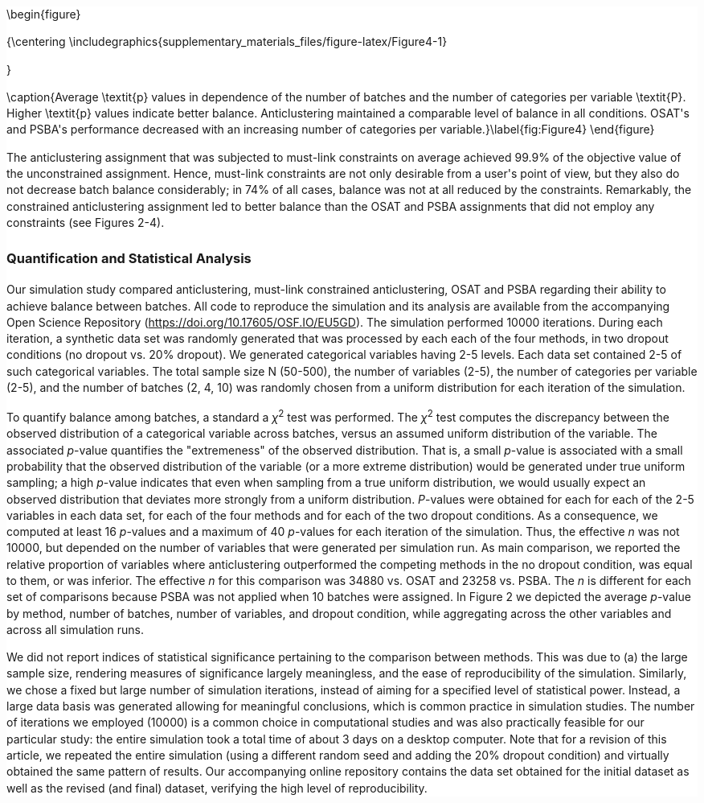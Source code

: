 \begin{figure}

{\centering \includegraphics{supplementary_materials_files/figure-latex/Figure4-1} 

}

\caption{Average \textit{p} values in dependence of the number of batches and the number of categories per variable \textit{P}. Higher \textit{p} values indicate better balance. Anticlustering maintained a comparable level of balance in all conditions. OSAT's and PSBA's performance decreased with an increasing number of categories per variable.}\label{fig:Figure4}
\end{figure}

The anticlustering assignment that was subjected to must-link constraints on average achieved 99.9% of the objective value of the unconstrained assignment. Hence, must-link constraints are not only desirable from a user's point of view, but they also do not decrease batch balance considerably; in 74% of all cases, balance was not at all reduced by the constraints. Remarkably, the constrained anticlustering assignment led to better balance than the OSAT and PSBA assignments that did not employ any constraints (see Figures 2-4).

### Quantification and Statistical Analysis

Our simulation study compared anticlustering, must-link constrained anticlustering, OSAT and PSBA regarding their ability to achieve balance between batches. All code to reproduce the simulation and its analysis are available from the accompanying Open Science Repository (https://doi.org/10.17605/OSF.IO/EU5GD). The simulation performed 10000 iterations. During each iteration, a synthetic data set was randomly generated that was processed by each each of the four methods, in two dropout conditions (no dropout vs. 20% dropout). We generated categorical variables having 2-5 levels. Each data set contained 2-5 of such categorical variables. The total sample size N (50-500), the number of variables (2-5), the number of categories per variable (2-5), and the number of batches (2, 4, 10) was randomly chosen from a uniform distribution for each iteration of the simulation.

To quantify balance among batches, a standard a $\chi^2$ test was performed. The $\chi^2$ test computes the discrepancy between the observed distribution of a categorical variable across batches, versus an assumed uniform distribution of the variable. The associated *p*-value quantifies the "extremeness" of the observed distribution. That is, a small *p*-value is associated with a small probability that the observed distribution of the variable (or a more extreme distribution) would be generated under true uniform sampling; a high *p*-value indicates that even when sampling from a true uniform distribution, we would usually expect an observed distribution that deviates more strongly from a uniform distribution. *P*-values were obtained for each for each of the 2-5 variables in each data set, for each of the four methods and for each of the two dropout conditions. As a consequence, we computed at least 16 *p*-values and a maximum of 40 *p*-values for each iteration of the simulation. Thus, the effective *n* was not 10000, but depended on the number of variables that were generated per simulation run. As main comparison, we reported the relative proportion of variables where anticlustering outperformed the competing methods in the no dropout condition, was equal to them, or was inferior. The effective *n* for this comparison was 34880 vs. OSAT and  23258 vs. PSBA. The *n* is different for each set of comparisons because PSBA was not applied when 10 batches were assigned. In Figure 2 we depicted the average *p*-value by method, number of batches, number of variables, and dropout condition, while aggregating across the other variables and across all simulation runs. 

We did not report indices of statistical significance pertaining to the comparison between methods. This was due to (a) the large sample size, rendering measures of significance largely meaningless, and the ease of reproducibility of the simulation. Similarly, we chose a fixed but large number of simulation iterations, instead of aiming for a specified level of statistical power. Instead, a large data basis was generated allowing for meaningful conclusions, which is common practice in simulation studies. The number of iterations we employed (10000) is a common choice in computational studies and was also practically feasible for our particular study: the entire simulation took a total time of about 3 days on a desktop computer. Note that for a revision of this article, we repeated the entire simulation (using a different random seed and adding the 20% dropout condition) and virtually obtained the same pattern of results. Our accompanying online repository contains the data set obtained for the initial dataset as well as the revised (and final) dataset, verifying the high level of reproducibility.
